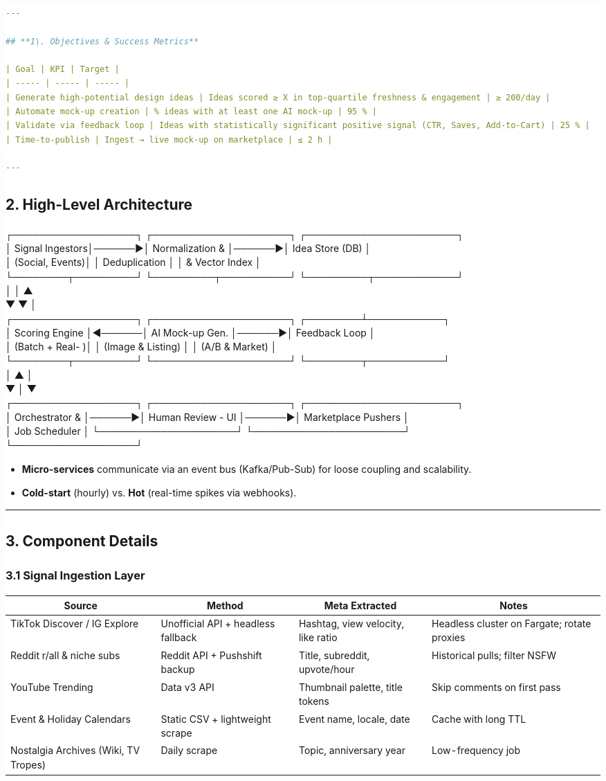 ```yaml
---

## **1\. Objectives & Success Metrics**

| Goal | KPI | Target |
| ----- | ----- | ----- |
| Generate high-potential design ideas | Ideas scored ≥ X in top-quartile freshness & engagement | ≥ 200/day |
| Automate mock-up creation | % ideas with at least one AI mock-up | 95 % |
| Validate via feedback loop | Ideas with statistically significant positive signal (CTR, Saves, Add-to-Cart) | 25 % |
| Time-to-publish | Ingest → live mock-up on marketplace | ≤ 2 h |

---
```


## **2\. High-Level Architecture**

┌──────────────────┐       ┌────────────────────┐       ┌──────────────────────┐  
│  Signal Ingestors│──────▶│  Normalization &   │──────▶│   Idea Store (DB)    │  
│  (Social, Events)│       │  Deduplication     │       │  & Vector Index      │  
└────────┬─────────┘       └─────────┬──────────┘       └─────────┬────────────┘  
         │                            │                          ▲  
         ▼                            ▼                          │  
┌──────────────────┐       ┌────────────────────┐       ┌────────┴───────────┐  
│  Scoring Engine  │◀──────│  AI Mock-up Gen.   │──────▶│   Feedback Loop    │  
│  (Batch \+ Real- )│       │  (Image & Listing) │       │  (A/B & Market)    │  
└────────┬─────────┘       └────────────────────┘       └────────┬───────────┘  
         │                            ▲                          │  
         ▼                            │                          ▼  
┌──────────────────┐       ┌────────────────────┐       ┌──────────────────────┐  
│  Orchestrator &  │──────▶│  Human Review \- UI │──────▶│  Marketplace Pushers │  
│  Job Scheduler   │       └────────────────────┘       └──────────────────────┘  
└──────────────────┘

* **Micro-services** communicate via an event bus (Kafka/Pub-Sub) for loose coupling and scalability.

* **Cold-start** (hourly) vs. **Hot** (real-time spikes via webhooks).

---

## **3\. Component Details**

### **3.1 Signal Ingestion Layer**

| Source | Method | Meta Extracted | Notes |
| ----- | ----- | ----- | ----- |
| TikTok Discover / IG Explore | Unofficial API \+ headless fallback | Hashtag, view velocity, like ratio | Headless cluster on Fargate; rotate proxies |
| Reddit r/all & niche subs | Reddit API \+ Pushshift backup | Title, subreddit, upvote/hour | Historical pulls; filter NSFW |
| YouTube Trending | Data v3 API | Thumbnail palette, title tokens | Skip comments on first pass |
| Event & Holiday Calendars | Static CSV \+ lightweight scrape | Event name, locale, date | Cache with long TTL |
| Nostalgia Archives (Wiki, TV Tropes) | Daily scrape | Topic, anniversary year | Low-frequency job |
